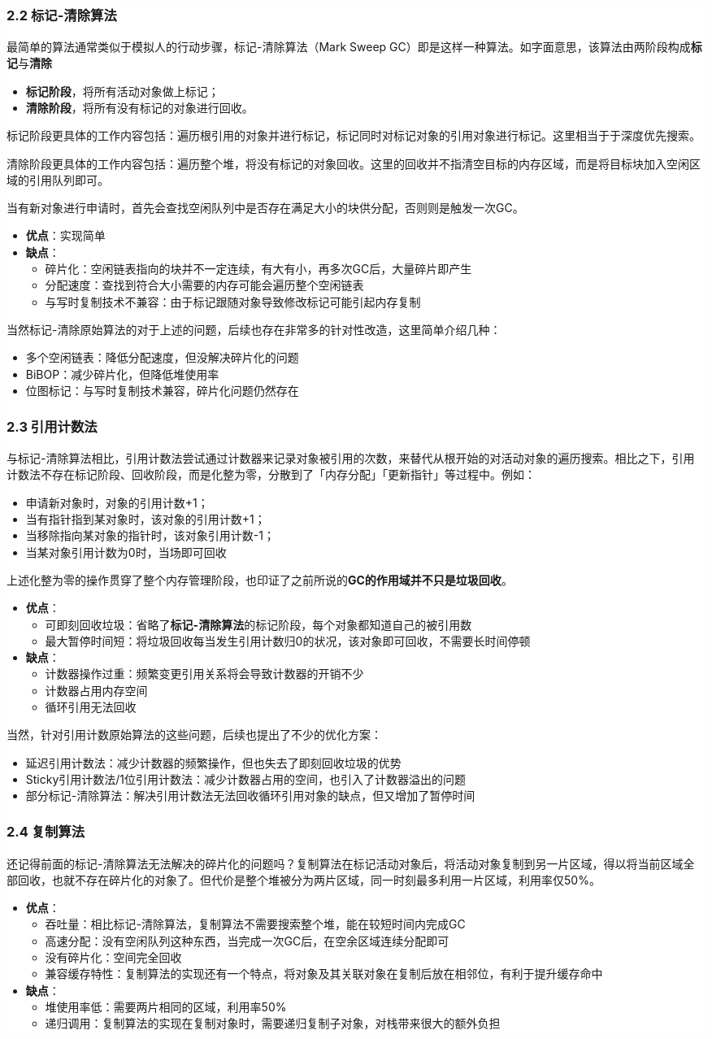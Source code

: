 ### 2.2 标记-清除算法

最简单的算法通常类似于模拟人的行动步骤，标记-清除算法（Mark Sweep GC）即是这样一种算法。如字面意思，该算法由两阶段构成**标记**与**清除**

- **标记阶段**，将所有活动对象做上标记；
- **清除阶段**，将所有没有标记的对象进行回收。

标记阶段更具体的工作内容包括：遍历根引用的对象并进行标记，标记同时对标记对象的引用对象进行标记。这里相当于于深度优先搜索。

清除阶段更具体的工作内容包括：遍历整个堆，将没有标记的对象回收。这里的回收并不指清空目标的内存区域，而是将目标块加入空闲区域的引用队列即可。

当有新对象进行申请时，首先会查找空闲队列中是否存在满足大小的块供分配，否则则是触发一次GC。

- **优点**：实现简单
- **缺点**：
  - 碎片化：空闲链表指向的块并不一定连续，有大有小，再多次GC后，大量碎片即产生
  - 分配速度：查找到符合大小需要的内存可能会遍历整个空闲链表
  - 与写时复制技术不兼容：由于标记跟随对象导致修改标记可能引起内存复制

当然标记-清除原始算法的对于上述的问题，后续也存在非常多的针对性改造，这里简单介绍几种：

- 多个空闲链表：降低分配速度，但没解决碎片化的问题
- BiBOP：减少碎片化，但降低堆使用率
- 位图标记：与写时复制技术兼容，碎片化问题仍然存在

### 2.3 引用计数法

与标记-清除算法相比，引用计数法尝试通过计数器来记录对象被引用的次数，来替代从根开始的对活动对象的遍历搜索。相比之下，引用计数法不存在标记阶段、回收阶段，而是化整为零，分散到了「内存分配」「更新指针」等过程中。例如：

- 申请新对象时，对象的引用计数+1；
- 当有指针指到某对象时，该对象的引用计数+1；
- 当移除指向某对象的指针时，该对象引用计数-1；
- 当某对象引用计数为0时，当场即可回收

上述化整为零的操作贯穿了整个内存管理阶段，也印证了之前所说的**GC的作用域并不只是垃圾回收**。

- **优点**：
  - 可即刻回收垃圾：省略了**标记-清除算法**的标记阶段，每个对象都知道自己的被引用数
  - 最大暂停时间短：将垃圾回收每当发生引用计数归0的状况，该对象即可回收，不需要长时间停顿
- **缺点**：
  - 计数器操作过重：频繁变更引用关系将会导致计数器的开销不少
  - 计数器占用内存空间
  - 循环引用无法回收

当然，针对引用计数原始算法的这些问题，后续也提出了不少的优化方案：

- 延迟引用计数法：减少计数器的频繁操作，但也失去了即刻回收垃圾的优势
- Sticky引用计数法/1位引用计数法：减少计数器占用的空间，也引入了计数器溢出的问题
- 部分标记-清除算法：解决引用计数法无法回收循环引用对象的缺点，但又增加了暂停时间

### 2.4 复制算法

还记得前面的标记-清除算法无法解决的碎片化的问题吗？复制算法在标记活动对象后，将活动对象复制到另一片区域，得以将当前区域全部回收，也就不存在碎片化的对象了。但代价是整个堆被分为两片区域，同一时刻最多利用一片区域，利用率仅50%。

- **优点**：
  - 吞吐量：相比标记-清除算法，复制算法不需要搜索整个堆，能在较短时间内完成GC
  - 高速分配：没有空闲队列这种东西，当完成一次GC后，在空余区域连续分配即可
  - 没有碎片化：空间完全回收
  - 兼容缓存特性：复制算法的实现还有一个特点，将对象及其关联对象在复制后放在相邻位，有利于提升缓存命中
- **缺点**：
  - 堆使用率低：需要两片相同的区域，利用率50%
  - 递归调用：复制算法的实现在复制对象时，需要递归复制子对象，对栈带来很大的额外负担
